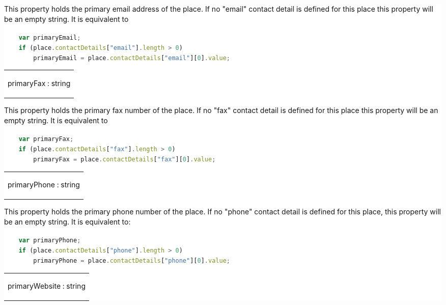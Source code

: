 This property holds the primary email address of the place. If no "email" contact detail is defined for this place this property will be an empty string. It is equivalent to

``` qml
    var primaryEmail;
    if (place.contactDetails["email"].length > 0)
        primaryEmail = place.contactDetails["email"][0].value;
```

<table>
<colgroup>
<col width="100%" />
</colgroup>
<tbody>
<tr class="odd">
<td><p><span id="primaryFax-prop"></span><span class="name">primaryFax</span> : <span class="type">string</span></p></td>
</tr>
</tbody>
</table>

This property holds the primary fax number of the place. If no "fax" contact detail is defined for this place this property will be an empty string. It is equivalent to

``` qml
    var primaryFax;
    if (place.contactDetails["fax"].length > 0)
        primaryFax = place.contactDetails["fax"][0].value;
```

<table>
<colgroup>
<col width="100%" />
</colgroup>
<tbody>
<tr class="odd">
<td><p><span id="primaryPhone-prop"></span><span class="name">primaryPhone</span> : <span class="type">string</span></p></td>
</tr>
</tbody>
</table>

This property holds the primary phone number of the place. If no "phone" contact detail is defined for this place, this property will be an empty string. It is equivalent to:

``` qml
    var primaryPhone;
    if (place.contactDetails["phone"].length > 0)
        primaryPhone = place.contactDetails["phone"][0].value;
```

<table>
<colgroup>
<col width="100%" />
</colgroup>
<tbody>
<tr class="odd">
<td><p><span id="primaryWebsite-prop"></span><span class="name">primaryWebsite</span> : <span class="type">string</span></p></td>
</tr>
</tbody>
</table>
